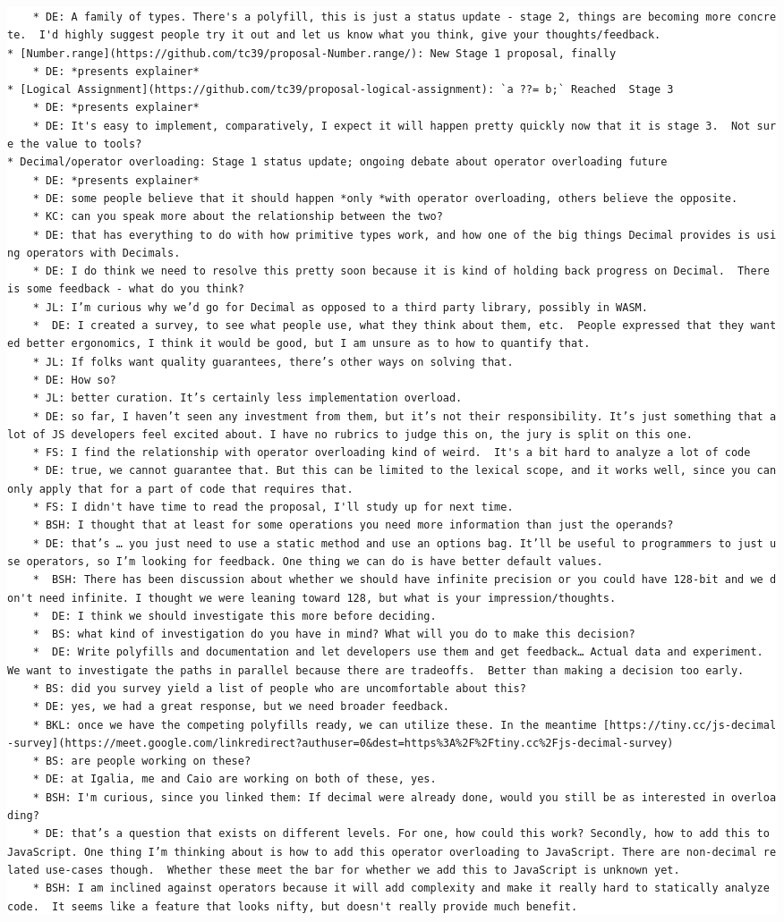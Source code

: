         * DE: A family of types. There's a polyfill, this is just a status update - stage 2, things are becoming more concrete.  I'd highly suggest people try it out and let us know what you think, give your thoughts/feedback.
    * [Number.range](https://github.com/tc39/proposal-Number.range/): New Stage 1 proposal, finally
        * DE: *presents explainer*
    * [Logical Assignment](https://github.com/tc39/proposal-logical-assignment): `a ??= b;` Reached  Stage 3
        * DE: *presents explainer*
        * DE: It's easy to implement, comparatively, I expect it will happen pretty quickly now that it is stage 3.  Not sure the value to tools? 
    * Decimal/operator overloading: Stage 1 status update; ongoing debate about operator overloading future
        * DE: *presents explainer*
        * DE: some people believe that it should happen *only *with operator overloading, others believe the opposite.
        * KC: can you speak more about the relationship between the two?
        * DE: that has everything to do with how primitive types work, and how one of the big things Decimal provides is using operators with Decimals.
        * DE: I do think we need to resolve this pretty soon because it is kind of holding back progress on Decimal.  There is some feedback - what do you think? 
        * JL: I’m curious why we’d go for Decimal as opposed to a third party library, possibly in WASM.
        *  DE: I created a survey, to see what people use, what they think about them, etc.  People expressed that they wanted better ergonomics, I think it would be good, but I am unsure as to how to quantify that.
        * JL: If folks want quality guarantees, there’s other ways on solving that.
        * DE: How so?
        * JL: better curation. It’s certainly less implementation overload.
        * DE: so far, I haven’t seen any investment from them, but it’s not their responsibility. It’s just something that a lot of JS developers feel excited about. I have no rubrics to judge this on, the jury is split on this one.
        * FS: I find the relationship with operator overloading kind of weird.  It's a bit hard to analyze a lot of code
        * DE: true, we cannot guarantee that. But this can be limited to the lexical scope, and it works well, since you can only apply that for a part of code that requires that. 
        * FS: I didn't have time to read the proposal, I'll study up for next time.
        * BSH: I thought that at least for some operations you need more information than just the operands? 
        * DE: that’s … you just need to use a static method and use an options bag. It’ll be useful to programmers to just use operators, so I’m looking for feedback. One thing we can do is have better default values. 
        *  BSH: There has been discussion about whether we should have infinite precision or you could have 128-bit and we don't need infinite. I thought we were leaning toward 128, but what is your impression/thoughts.
        *  DE: I think we should investigate this more before deciding.
        *  BS: what kind of investigation do you have in mind? What will you do to make this decision?
        *  DE: Write polyfills and documentation and let developers use them and get feedback… Actual data and experiment.  We want to investigate the paths in parallel because there are tradeoffs.  Better than making a decision too early.
        * BS: did you survey yield a list of people who are uncomfortable about this?
        * DE: yes, we had a great response, but we need broader feedback.
        * BKL: once we have the competing polyfills ready, we can utilize these. In the meantime [https://tiny.cc/js-decimal-survey](https://meet.google.com/linkredirect?authuser=0&dest=https%3A%2F%2Ftiny.cc%2Fjs-decimal-survey)
        * BS: are people working on these? 
        * DE: at Igalia, me and Caio are working on both of these, yes.
        * BSH: I'm curious, since you linked them: If decimal were already done, would you still be as interested in overloading?
        * DE: that’s a question that exists on different levels. For one, how could this work? Secondly, how to add this to JavaScript. One thing I’m thinking about is how to add this operator overloading to JavaScript. There are non-decimal related use-cases though.  Whether these meet the bar for whether we add this to JavaScript is unknown yet.
        * BSH: I am inclined against operators because it will add complexity and make it really hard to statically analyze code.  It seems like a feature that looks nifty, but doesn't really provide much benefit.